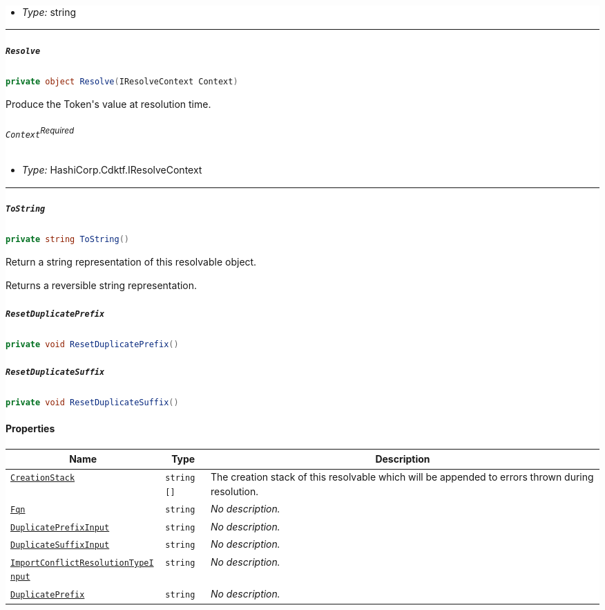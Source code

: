 - *Type:* string

---

##### `Resolve` <a name="Resolve" id="rhizo-co-terraform-provider-oci.dataintegrationWorkspaceImportRequest.DataintegrationWorkspaceImportRequestImportConflictResolutionOutputReference.resolve"></a>

```csharp
private object Resolve(IResolveContext Context)
```

Produce the Token's value at resolution time.

###### `Context`<sup>Required</sup> <a name="Context" id="rhizo-co-terraform-provider-oci.dataintegrationWorkspaceImportRequest.DataintegrationWorkspaceImportRequestImportConflictResolutionOutputReference.resolve.parameter._context"></a>

- *Type:* HashiCorp.Cdktf.IResolveContext

---

##### `ToString` <a name="ToString" id="rhizo-co-terraform-provider-oci.dataintegrationWorkspaceImportRequest.DataintegrationWorkspaceImportRequestImportConflictResolutionOutputReference.toString"></a>

```csharp
private string ToString()
```

Return a string representation of this resolvable object.

Returns a reversible string representation.

##### `ResetDuplicatePrefix` <a name="ResetDuplicatePrefix" id="rhizo-co-terraform-provider-oci.dataintegrationWorkspaceImportRequest.DataintegrationWorkspaceImportRequestImportConflictResolutionOutputReference.resetDuplicatePrefix"></a>

```csharp
private void ResetDuplicatePrefix()
```

##### `ResetDuplicateSuffix` <a name="ResetDuplicateSuffix" id="rhizo-co-terraform-provider-oci.dataintegrationWorkspaceImportRequest.DataintegrationWorkspaceImportRequestImportConflictResolutionOutputReference.resetDuplicateSuffix"></a>

```csharp
private void ResetDuplicateSuffix()
```


#### Properties <a name="Properties" id="Properties"></a>

| **Name** | **Type** | **Description** |
| --- | --- | --- |
| <code><a href="#rhizo-co-terraform-provider-oci.dataintegrationWorkspaceImportRequest.DataintegrationWorkspaceImportRequestImportConflictResolutionOutputReference.property.creationStack">CreationStack</a></code> | <code>string[]</code> | The creation stack of this resolvable which will be appended to errors thrown during resolution. |
| <code><a href="#rhizo-co-terraform-provider-oci.dataintegrationWorkspaceImportRequest.DataintegrationWorkspaceImportRequestImportConflictResolutionOutputReference.property.fqn">Fqn</a></code> | <code>string</code> | *No description.* |
| <code><a href="#rhizo-co-terraform-provider-oci.dataintegrationWorkspaceImportRequest.DataintegrationWorkspaceImportRequestImportConflictResolutionOutputReference.property.duplicatePrefixInput">DuplicatePrefixInput</a></code> | <code>string</code> | *No description.* |
| <code><a href="#rhizo-co-terraform-provider-oci.dataintegrationWorkspaceImportRequest.DataintegrationWorkspaceImportRequestImportConflictResolutionOutputReference.property.duplicateSuffixInput">DuplicateSuffixInput</a></code> | <code>string</code> | *No description.* |
| <code><a href="#rhizo-co-terraform-provider-oci.dataintegrationWorkspaceImportRequest.DataintegrationWorkspaceImportRequestImportConflictResolutionOutputReference.property.importConflictResolutionTypeInput">ImportConflictResolutionTypeInput</a></code> | <code>string</code> | *No description.* |
| <code><a href="#rhizo-co-terraform-provider-oci.dataintegrationWorkspaceImportRequest.DataintegrationWorkspaceImportRequestImportConflictResolutionOutputReference.property.duplicatePrefix">DuplicatePrefix</a></code> | <code>string</code> | *No description.* |